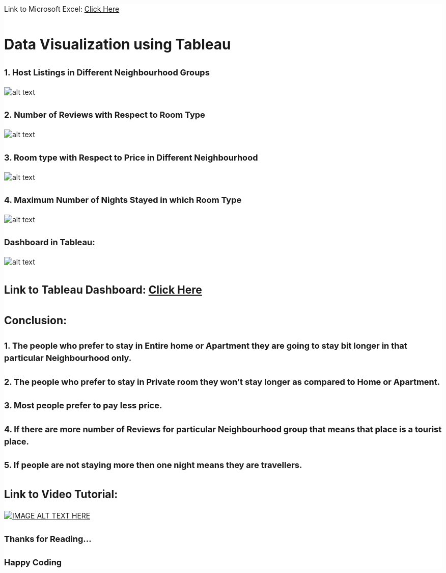 Link to Microsoft Excel: [Click Here](https://docs.google.com/spreadsheets/d/1FmOKvd94ClSNa4DMjKqOEvhsvMR3-SZW/edit#gid=770517699)

# Data Visualization using Tableau

### 1. Host Listings in Different Neighbourhood Groups
![alt text](https://miro.medium.com/max/1400/1*uPaDAYh0BlQEZwJxRn4yNA.png)
### 2. Number of Reviews with Respect to Room Type
![alt text](https://miro.medium.com/max/1400/1*PRoWiwdhxhvZe6h1mUGv0g.png)
### 3. Room type with Respect to Price in Different Neighbourhood
![alt text](https://miro.medium.com/max/1400/1*FO2FrwiKs9oJodz7HM0zhg.png)
### 4. Maximum Number of Nights Stayed in which Room Type
![alt text](https://miro.medium.com/max/1400/1*9F9njFHM43I6seXLfDX8gQ.png)

### Dashboard in Tableau:
![alt text](https://miro.medium.com/max/1400/1*OXzoRPwadX88smJyJLfT8Q.png)

## Link to Tableau Dashboard: [Click Here](https://public.tableau.com/app/profile/narender.ravulakollu/viz/AirbnbData_16370814048030/Dashboard1)

## Conclusion:
### 1. The people who prefer to stay in Entire home or Apartment they are going to stay bit longer in that particular Neighbourhood only.
### 2. The people who prefer to stay in Private room they won’t stay longer as compared to Home or Apartment.
### 3. Most people prefer to pay less price.
### 4. If there are more number of Reviews for particular Neighbourhood group that means that place is a tourist place.
### 5. If people are not staying more then one night means they are travellers.

## Link to Video Tutorial:

[![IMAGE ALT TEXT HERE](https://miro.medium.com/max/1400/1*S3ONM9yONgjsyzl3-uRAAA.png)](https://youtu.be/Q2AFVafpRJA)

### Thanks for Reading…
### Happy Coding
